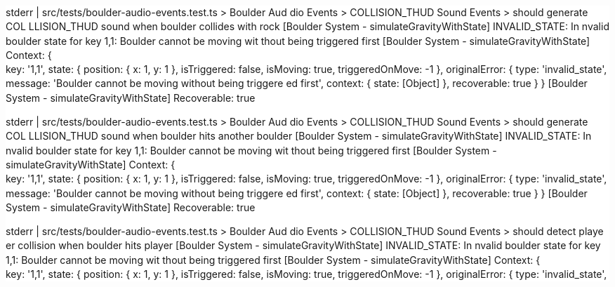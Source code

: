 stderr | src/tests/boulder-audio-events.test.ts > Boulder Aud
dio Events > COLLISION_THUD Sound Events > should generate COL
LLISION_THUD sound when boulder collides with rock
[Boulder System - simulateGravityWithState] INVALID_STATE: In
nvalid boulder state for key 1,1: Boulder cannot be moving wit
thout being triggered first
[Boulder System - simulateGravityWithState] Context: {       
  key: '1,1',
  state: {
    position: { x: 1, y: 1 },
    isTriggered: false,
    isMoving: true,
    triggeredOnMove: -1
  },
  originalError: {
    type: 'invalid_state',
    message: 'Boulder cannot be moving without being triggere
ed first',
    context: { state: [Object] },
    recoverable: true
  }
}
[Boulder System - simulateGravityWithState] Recoverable: true

stderr | src/tests/boulder-audio-events.test.ts > Boulder Aud
dio Events > COLLISION_THUD Sound Events > should generate COL
LLISION_THUD sound when boulder hits another boulder
[Boulder System - simulateGravityWithState] INVALID_STATE: In
nvalid boulder state for key 1,1: Boulder cannot be moving wit
thout being triggered first
[Boulder System - simulateGravityWithState] Context: {       
  key: '1,1',
  state: {
    position: { x: 1, y: 1 },
    isTriggered: false,
    isMoving: true,
    triggeredOnMove: -1
  },
  originalError: {
    type: 'invalid_state',
    message: 'Boulder cannot be moving without being triggere
ed first',
    context: { state: [Object] },
    recoverable: true
  }
}
[Boulder System - simulateGravityWithState] Recoverable: true

stderr | src/tests/boulder-audio-events.test.ts > Boulder Aud
dio Events > COLLISION_THUD Sound Events > should detect playe
er collision when boulder hits player
[Boulder System - simulateGravityWithState] INVALID_STATE: In
nvalid boulder state for key 1,1: Boulder cannot be moving wit
thout being triggered first
[Boulder System - simulateGravityWithState] Context: {       
  key: '1,1',
  state: {
    position: { x: 1, y: 1 },
    isTriggered: false,
    isMoving: true,
    triggeredOnMove: -1
  },
  originalError: {
    type: 'invalid_state',